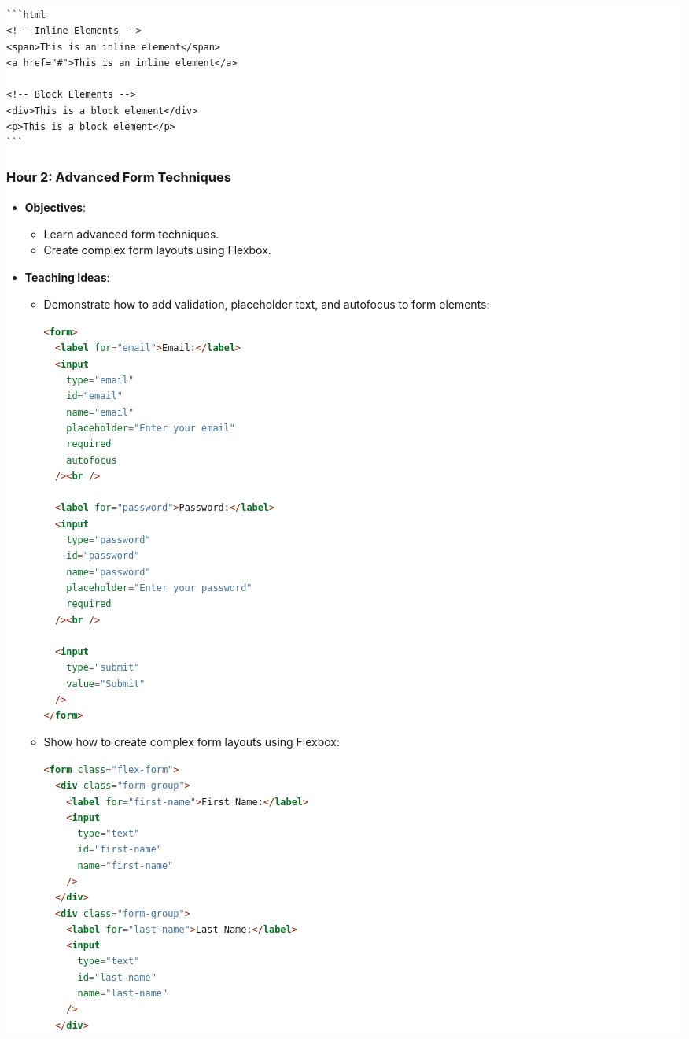     ```html
    <!-- Inline Elements -->
    <span>This is an inline element</span>
    <a href="#">This is an inline element</a>

    <!-- Block Elements -->
    <div>This is a block element</div>
    <p>This is a block element</p>
    ```

### Hour 2: Advanced Form Techniques

- **Objectives**:
  - Learn advanced form techniques.
  - Create complex form layouts using Flexbox.
- **Teaching Ideas**:

  - Demonstrate how to add validation, placeholder text, and autofocus to form elements:

    ```html
    <form>
      <label for="email">Email:</label>
      <input
        type="email"
        id="email"
        name="email"
        placeholder="Enter your email"
        required
        autofocus
      /><br />

      <label for="password">Password:</label>
      <input
        type="password"
        id="password"
        name="password"
        placeholder="Enter your password"
        required
      /><br />

      <input
        type="submit"
        value="Submit"
      />
    </form>
    ```

  - Show how to create complex form layouts using Flexbox:
    ```html
    <form class="flex-form">
      <div class="form-group">
        <label for="first-name">First Name:</label>
        <input
          type="text"
          id="first-name"
          name="first-name"
        />
      </div>
      <div class="form-group">
        <label for="last-name">Last Name:</label>
        <input
          type="text"
          id="last-name"
          name="last-name"
        />
      </div>
